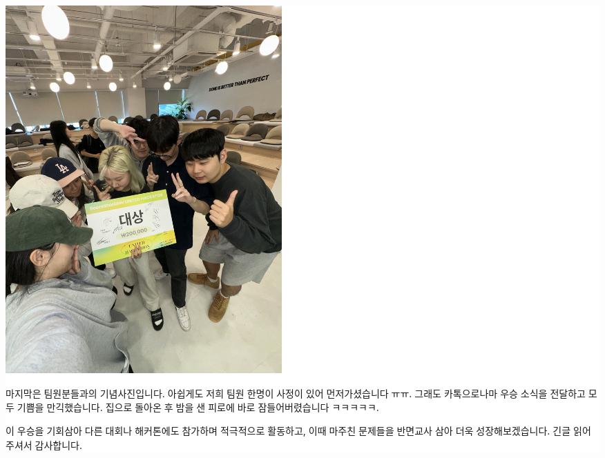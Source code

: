<img src="https://raw.githubusercontent.com/karpitony/9oormthonUniv-React-Study/refs/heads/main/img/week04/week04_02.JPG" width=400 />

마지막은 팀원분들과의 기념사진입니다. 아쉽게도 저희 팀원 한명이 사정이 있어 먼저가셨습니다 ㅠㅠ. 그래도 카톡으로나마 우승 소식을 전달하고 모두 기쁨을 만긱했습니다. 집으로 돌아온 후 밤을 샌 피로에 바로 잠들어버렸습니다 ㅋㅋㅋㅋㅋ.

이 우승을 기회삼아 다른 대회나 해커톤에도 참가하며 적극적으로 활동하고, 이때 마주친 문제들을 반면교사 삼아 더욱 성장해보겠습니다. 긴글 읽어주셔서 감사합니다.